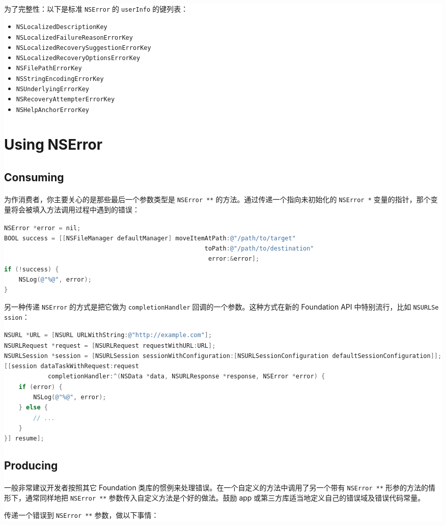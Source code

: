 为了完整性：以下是标准 `NSError` 的 `userInfo` 的键列表：

- `NSLocalizedDescriptionKey`
- `NSLocalizedFailureReasonErrorKey`
- `NSLocalizedRecoverySuggestionErrorKey`
- `NSLocalizedRecoveryOptionsErrorKey`
- `NSFilePathErrorKey`
- `NSStringEncodingErrorKey`
- `NSUnderlyingErrorKey`
- `NSRecoveryAttempterErrorKey`
- `NSHelpAnchorErrorKey`

# Using NSError

## Consuming

为作消费者，你主要关心的是那些最后一个参数类型是 `NSError **` 的方法。通过传递一个指向未初始化的 `NSError *` 变量的指针，那个变量将会被填入方法调用过程中遇到的错误：

```Objective-C
NSError *error = nil;
BOOL success = [[NSFileManager defaultManager] moveItemAtPath:@"/path/to/target"
                                                       toPath:@"/path/to/destination"
                                                        error:&error];
if (!success) {
    NSLog(@"%@", error);
}
```

另一种传递 `NSError` 的方式是把它做为 `completionHandler` 回调的一个参数。这种方式在新的 Foundation API 中特别流行，比如 `NSURLSession`：

```Objective-C
NSURL *URL = [NSURL URLWithString:@"http://example.com"];
NSURLRequest *request = [NSURLRequest requestWithURL:URL];
NSURLSession *session = [NSURLSession sessionWithConfiguration:[NSURLSessionConfiguration defaultSessionConfiguration]];
[[session dataTaskWithRequest:request
            completionHandler:^(NSData *data, NSURLResponse *response, NSError *error) {
    if (error) {
        NSLog(@"%@", error);
    } else {
        // ...
    }
}] resume];
```

## Producing

一般非常建议开发者按照其它 Foundation 类库的惯例来处理错误。在一个自定义的方法中调用了另一个带有 `NSError **` 形参的方法的情形下，通常同样地把 `NSError **` 参数传入自定义方法是个好的做法。鼓励 app 或第三方库适当地定义自己的错误域及错误代码常量。

传递一个错误到 `NSError **` 参数，做以下事情：
